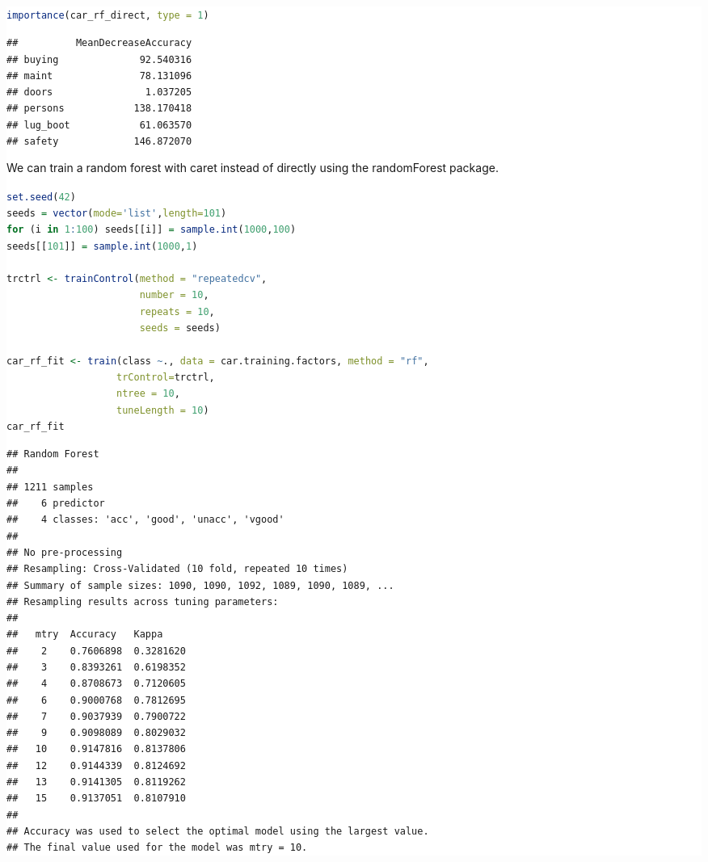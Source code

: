 ```r
importance(car_rf_direct, type = 1)
```

```
##          MeanDecreaseAccuracy
## buying              92.540316
## maint               78.131096
## doors                1.037205
## persons            138.170418
## lug_boot            61.063570
## safety             146.872070
```

We can train a random forest with caret instead of directly using the randomForest package.


```r
set.seed(42)
seeds = vector(mode='list',length=101)
for (i in 1:100) seeds[[i]] = sample.int(1000,100)
seeds[[101]] = sample.int(1000,1)

trctrl <- trainControl(method = "repeatedcv", 
                       number = 10, 
                       repeats = 10,
                       seeds = seeds)

car_rf_fit <- train(class ~., data = car.training.factors, method = "rf",
                   trControl=trctrl,
                   ntree = 10,
                   tuneLength = 10)
car_rf_fit
```

```
## Random Forest 
## 
## 1211 samples
##    6 predictor
##    4 classes: 'acc', 'good', 'unacc', 'vgood' 
## 
## No pre-processing
## Resampling: Cross-Validated (10 fold, repeated 10 times) 
## Summary of sample sizes: 1090, 1090, 1092, 1089, 1090, 1089, ... 
## Resampling results across tuning parameters:
## 
##   mtry  Accuracy   Kappa    
##    2    0.7606898  0.3281620
##    3    0.8393261  0.6198352
##    4    0.8708673  0.7120605
##    6    0.9000768  0.7812695
##    7    0.9037939  0.7900722
##    9    0.9098089  0.8029032
##   10    0.9147816  0.8137806
##   12    0.9144339  0.8124692
##   13    0.9141305  0.8119262
##   15    0.9137051  0.8107910
## 
## Accuracy was used to select the optimal model using the largest value.
## The final value used for the model was mtry = 10.
```

